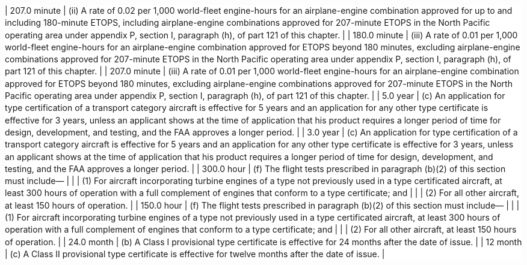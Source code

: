 | 207.0 minute | (ii) A rate of 0.02 per 1,000 world-fleet engine-hours for an airplane-engine combination approved for up to and including 180-minute ETOPS, including airplane-engine combinations approved for 207-minute ETOPS in the North Pacific operating area under appendix P, section I, paragraph (h), of part 121 of this chapter.                                                                                                               |
| 180.0 minute | (iii) A rate of 0.01 per 1,000 world-fleet engine-hours for an airplane-engine combination approved for ETOPS beyond 180 minutes, excluding airplane-engine combinations approved for 207-minute ETOPS in the North Pacific operating area under appendix P, section I, paragraph (h), of part 121 of this chapter.                                                                                                                          |
| 207.0 minute | (iii) A rate of 0.01 per 1,000 world-fleet engine-hours for an airplane-engine combination approved for ETOPS beyond 180 minutes, excluding airplane-engine combinations approved for 207-minute ETOPS in the North Pacific operating area under appendix P, section I, paragraph (h), of part 121 of this chapter.                                                                                                                          |
| 5.0 year     | (c) An application for type certification of a transport category aircraft is effective for 5 years and an application for any other type certificate is effective for 3 years, unless an applicant shows at the time of application that his product requires a longer period of time for design, development, and testing, and the FAA approves a longer period.                                                                           |
| 3.0 year     | (c) An application for type certification of a transport category aircraft is effective for 5 years and an application for any other type certificate is effective for 3 years, unless an applicant shows at the time of application that his product requires a longer period of time for design, development, and testing, and the FAA approves a longer period.                                                                           |
| 300.0 hour   | (f) The flight tests prescribed in paragraph (b)(2) of this section must include&#8212;                                                                                                                                                                                                                                                                                                                                                      |
|              |               (1) For aircraft incorporating turbine engines of a type not previously used in a type certificated aircraft, at least 300 hours of operation with a full complement of engines that conform to a type certificate; and                                                                                                                                                                                                        |
|              |               (2) For all other aircraft, at least 150 hours of operation.                                                                                                                                                                                                                                                                                                                                                                   |
| 150.0 hour   | (f) The flight tests prescribed in paragraph (b)(2) of this section must include&#8212;                                                                                                                                                                                                                                                                                                                                                      |
|              |               (1) For aircraft incorporating turbine engines of a type not previously used in a type certificated aircraft, at least 300 hours of operation with a full complement of engines that conform to a type certificate; and                                                                                                                                                                                                        |
|              |               (2) For all other aircraft, at least 150 hours of operation.                                                                                                                                                                                                                                                                                                                                                                   |
| 24.0 month   | (b) A Class I provisional type certificate is effective for 24 months after the date of issue.                                                                                                                                                                                                                                                                                                                                               |
| 12 month     | (c) A Class II provisional type certificate is effective for twelve months after the date of issue.                                                                                                                                                                                                                                                                                                                                          |
